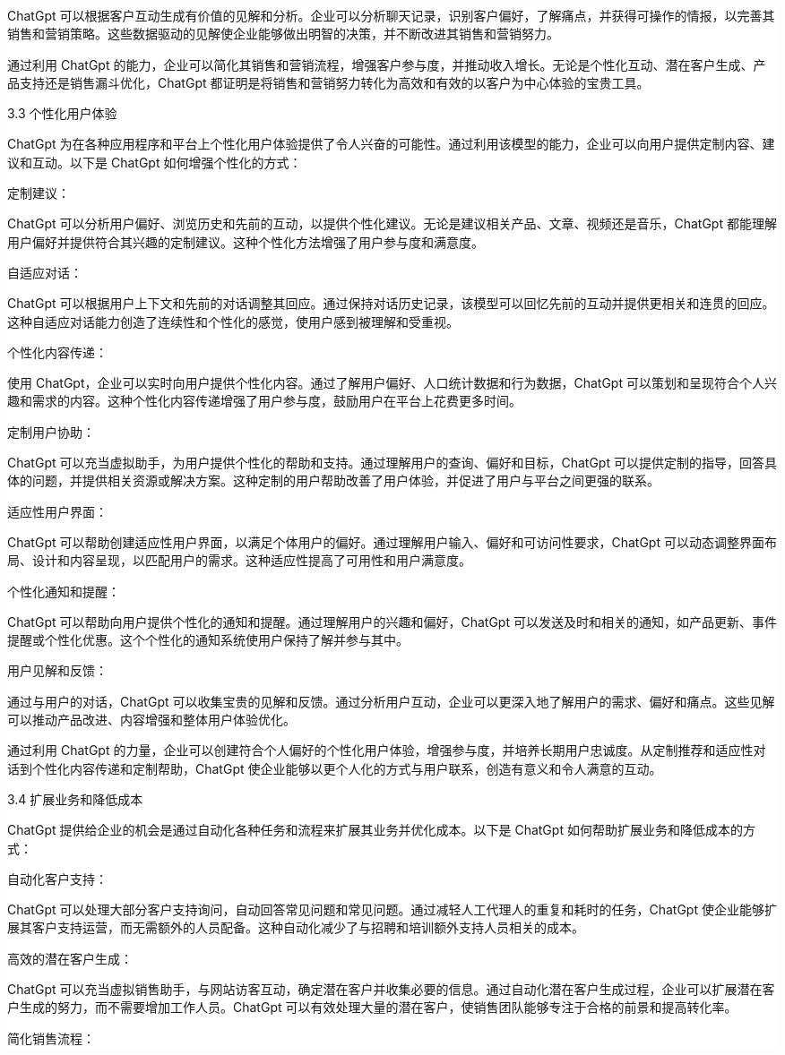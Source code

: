 ChatGpt 可以根据客户互动生成有价值的见解和分析。企业可以分析聊天记录，识别客户偏好，了解痛点，并获得可操作的情报，以完善其销售和营销策略。这些数据驱动的见解使企业能够做出明智的决策，并不断改进其销售和营销努力。

通过利用 ChatGpt 的能力，企业可以简化其销售和营销流程，增强客户参与度，并推动收入增长。无论是个性化互动、潜在客户生成、产品支持还是销售漏斗优化，ChatGpt 都证明是将销售和营销努力转化为高效和有效的以客户为中心体验的宝贵工具。

3.3 个性化用户体验

ChatGpt 为在各种应用程序和平台上个性化用户体验提供了令人兴奋的可能性。通过利用该模型的能力，企业可以向用户提供定制内容、建议和互动。以下是 ChatGpt 如何增强个性化的方式：

定制建议：

ChatGpt 可以分析用户偏好、浏览历史和先前的互动，以提供个性化建议。无论是建议相关产品、文章、视频还是音乐，ChatGpt 都能理解用户偏好并提供符合其兴趣的定制建议。这种个性化方法增强了用户参与度和满意度。

自适应对话：

ChatGpt 可以根据用户上下文和先前的对话调整其回应。通过保持对话历史记录，该模型可以回忆先前的互动并提供更相关和连贯的回应。这种自适应对话能力创造了连续性和个性化的感觉，使用户感到被理解和受重视。

个性化内容传递：

使用 ChatGpt，企业可以实时向用户提供个性化内容。通过了解用户偏好、人口统计数据和行为数据，ChatGpt 可以策划和呈现符合个人兴趣和需求的内容。这种个性化内容传递增强了用户参与度，鼓励用户在平台上花费更多时间。

定制用户协助：

ChatGpt 可以充当虚拟助手，为用户提供个性化的帮助和支持。通过理解用户的查询、偏好和目标，ChatGpt 可以提供定制的指导，回答具体的问题，并提供相关资源或解决方案。这种定制的用户帮助改善了用户体验，并促进了用户与平台之间更强的联系。

适应性用户界面：

ChatGpt 可以帮助创建适应性用户界面，以满足个体用户的偏好。通过理解用户输入、偏好和可访问性要求，ChatGpt 可以动态调整界面布局、设计和内容呈现，以匹配用户的需求。这种适应性提高了可用性和用户满意度。

个性化通知和提醒：

ChatGpt 可以帮助向用户提供个性化的通知和提醒。通过理解用户的兴趣和偏好，ChatGpt 可以发送及时和相关的通知，如产品更新、事件提醒或个性化优惠。这个个性化的通知系统使用户保持了解并参与其中。

用户见解和反馈：

通过与用户的对话，ChatGpt 可以收集宝贵的见解和反馈。通过分析用户互动，企业可以更深入地了解用户的需求、偏好和痛点。这些见解可以推动产品改进、内容增强和整体用户体验优化。

通过利用 ChatGpt 的力量，企业可以创建符合个人偏好的个性化用户体验，增强参与度，并培养长期用户忠诚度。从定制推荐和适应性对话到个性化内容传递和定制帮助，ChatGpt 使企业能够以更个人化的方式与用户联系，创造有意义和令人满意的互动。

3.4 扩展业务和降低成本

ChatGpt 提供给企业的机会是通过自动化各种任务和流程来扩展其业务并优化成本。以下是 ChatGpt 如何帮助扩展业务和降低成本的方式：

自动化客户支持：

ChatGpt 可以处理大部分客户支持询问，自动回答常见问题和常见问题。通过减轻人工代理人的重复和耗时的任务，ChatGpt 使企业能够扩展其客户支持运营，而无需额外的人员配备。这种自动化减少了与招聘和培训额外支持人员相关的成本。

高效的潜在客户生成：

ChatGpt 可以充当虚拟销售助手，与网站访客互动，确定潜在客户并收集必要的信息。通过自动化潜在客户生成过程，企业可以扩展潜在客户生成的努力，而不需要增加工作人员。ChatGpt 可以有效处理大量的潜在客户，使销售团队能够专注于合格的前景和提高转化率。

简化销售流程：
